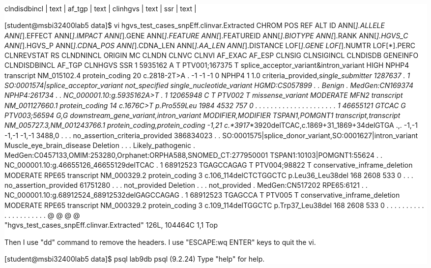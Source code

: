  clndisdbincl    | text    | 
 af_tgp          | text    | 
 clinhgvs        | text    | 
 ssr             | text    | 

[student@msbi32400lab5 data]$ vi hgvs_test_cases_snpEff.clinvar.Extracted 
CHROM   POS     REF     ALT     ID      ANN[*].ALLELE   ANN[*].EFFECT   ANN[*].IMPACT   ANN[*].GENE     ANN[*].FEATURE  ANN[*].FEATUREID        ANN[*].BIOTYPE  ANN[*].RANK     ANN[*].HGVS_C   ANN[*].HGVS_P   ANN[*].CDNA_POS ANN[*].CDNA_LEN ANN[*].AA_LEN   ANN[*].DISTANCE LOF[*].GENE     LOF[*].NUMTR    LOF[*].PERC     CLNREVSTAT      RS      CLNDNINCL       ORIGIN  MC      CLNDN   CLNVC   CLNVI   AF_EXAC AF_ESP  CLNSIG  CLNSIGINCL      CLNDISDB        GENEINFO        CLNDISDBINCL    AF_TGP  CLNHGVS SSR
1       5935162 A       T       PTV001;167375   T       splice_acceptor_variant&intron_variant  HIGH    NPHP4   transcript      NM_015102.4     protein_coding  20      c.2818-2T>A     .       -1      -1      -1      0       NPHP4   1       1.0     criteria_provided,_single_submitter     1287637 .       1       SO:0001574|splice_acceptor_variant      not_specified   single_nucleotide_variant       HGMD:CS057899   .       .       Benign  .       MedGen:CN169374 NPHP4:261734    .       .       NC_000001.10:g.5935162A>T       .
1       12065948        C       T       PTV002  T       missense_variant        MODERATE        MFN2    transcript      NM_001127660.1  protein_coding  14      c.1676C>T       p.Pro559Leu     1984    4532    757     0       .       .       .       .       .       .       .       .       .       .       .       .       .       .       .       .       .       .       .       .       .
1       46655121        GTCAC   G       PTV003;56594    G,G     downstream_gene_variant,intron_variant  MODIFIER,MODIFIER       TSPAN1,POMGNT1  transcript,transcript   NM_005727.3,NM_001243766.1      protein_coding,protein_coding   -1,21   c.*3917_*3920delTCAC,c.1869+31_1869+34delGTGA   .,.     -1,-1   -1,-1   -1,-1   3488,0  .       .       .       no_assertion_criteria_provided  386834023       .       .       SO:0001575|splice_donor_variant,SO:0001627|intron_variant       Muscle_eye_brain_disease        Deletion        .       .       .       Likely_pathogenic       .       MedGen:C0457133,OMIM:253280,Orphanet:ORPHA588,SNOMED_CT:277950001       TSPAN1:10103|POMGNT1:55624      .       .       NC_000001.10:g.46655126_46655129delTCAC .
1       68912523        TGAGCCAGAG      T       PTV004;98822    T       conservative_inframe_deletion   MODERATE        RPE65   transcript      NM_000329.2     protein_coding  3       c.106_114delCTCTGGCTC   p.Leu36_Leu38del        168     2608    533     0       .       .       .       no_assertion_provided   61751280        .       .       .       not_provided    Deletion        .       .       .       not_provided    .       MedGen:CN517202 RPE65:6121      .       .       NC_000001.10:g.68912524_68912532delGAGCCAGAG    .
1       68912523        TGAGCCA T       PTV005  T       conservative_inframe_deletion   MODERATE        RPE65   transcript      NM_000329.2     protein_coding  3       c.109_114delTGGCTC      p.Trp37_Leu38del        168     2608    533     0       .       .       .       .       .       .       .       .       .       .       .       .       .       .       .       .       .       .       .       .       .
@                                                                                                                        @                                                                                                                        @                                                                                                                        @                                                                                                                        
"hgvs_test_cases_snpEff.clinvar.Extracted" 126L, 104464C                                               1,1           Top

Then I use "dd" command to remove the headers. I use "ESCAPE:wq ENTER" keys to quit the vi.

[student@msbi32400lab5 data]$ psql lab9db
psql (9.2.24)
Type "help" for help.
